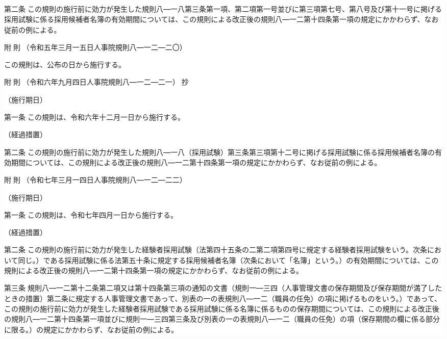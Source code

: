 第二条 この規則の施行前に効力が発生した規則八―一八第三条第一項、第二項第一号並びに第三項第七号、第八号及び第十一号に掲げる採用試験に係る採用候補者名簿の有効期間については、この規則による改正後の規則八―一二第十四条第一項の規定にかかわらず、なお従前の例による。

附 則 （令和五年三月一五日人事院規則八―一二―二〇）

この規則は、公布の日から施行する。

附 則 （令和六年九月四日人事院規則八―一二―二一） 抄

（施行期日）

第一条 この規則は、令和六年十二月一日から施行する。

（経過措置）

第二条 この規則の施行前に効力が発生した規則八―一八（採用試験）第三条第三項第十二号に掲げる採用試験に係る採用候補者名簿の有効期間については、この規則による改正後の規則八―一二第十四条第一項の規定にかかわらず、なお従前の例による。

附 則 （令和七年三月一四日人事院規則八―一二―二二）

（施行期日）

第一条 この規則は、令和七年四月一日から施行する。

（経過措置）

第二条 この規則の施行前に効力が発生した経験者採用試験（法第四十五条の二第二項第四号に規定する経験者採用試験をいう。次条において同じ。）である採用試験に係る法第五十条に規定する採用候補者名簿（次条において「名簿」という。）の有効期間については、この規則による改正後の規則八―一二第十四条第一項の規定にかかわらず、なお従前の例による。

第三条 規則八―一二第十二条第二項又は第十四条第三項の通知の文書（規則一―三四（人事管理文書の保存期間及び保存期間が満了したときの措置）第二条に規定する人事管理文書であって、別表の一の表規則八―一二（職員の任免）の項に掲げるものをいう。）であって、この規則の施行前に効力が発生した経験者採用試験である採用試験に係る名簿に係るものの保存期間については、この規則による改正後の規則八―一二第十四条第一項並びに規則一―三四第三条及び別表の一の表規則八―一二（職員の任免）の項（保存期間の欄に係る部分に限る。）の規定にかかわらず、なお従前の例による。
